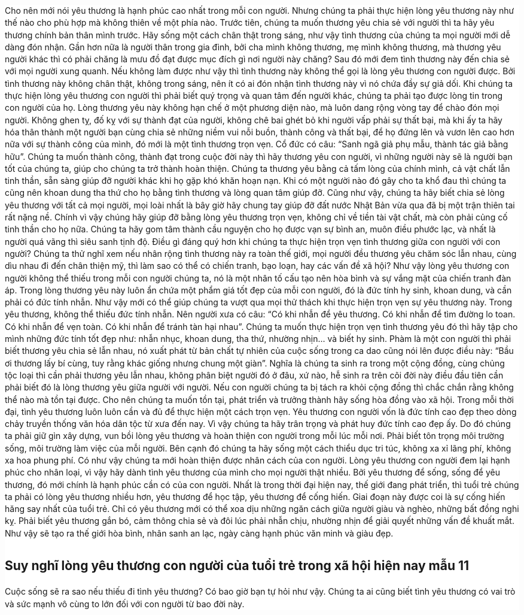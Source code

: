 Cho nên mới nói yêu thương là hạnh phúc cao nhất trong mỗi con người. Nhưng chúng ta phải thực hiện lòng yêu thương này như thế nào cho phù hợp mà không thiên về một phía nào. Trước tiên, chúng ta muốn thương yêu chia sẻ với người thì ta hãy yêu thương chính bản thân mình trước. Hãy sống một cách chân thật trong sáng, như vậy tình thương của chúng ta mọi người mới dễ dàng đón nhận. Gần hơn nữa là người thân trong gia đình, bởi cha mình không thương, mẹ mình không thương, mà thương yêu người khác thì có phải chăng là mưu đồ đạt được mục đích gì nơi người này chăng? Sau đó mới đem tình thương này đến chia sẻ với mọi người xung quanh. Nếu không làm được như vậy thì tình thương này không thể gọi là lòng yêu thương con người được. Bởi tình thương này không chân thật, không trong sáng, nên ít có ai đón nhận tình thương này vì nó chứa đầy sự giả dối. Khi chúng ta thực hiện lòng yêu thương con người thì phải biết quý trọng và quan tâm đến người khác, chúng ta phải tạo được lòng tin trong con người của họ.
Lòng thương yêu này không hạn chế ở một phương diện nào, mà luôn dang rộng vòng tay để chào đón mọi người. Không ghen tỵ, đố kỵ với sự thành đạt của người, không chê bai ghét bỏ khi người vấp phải sự thất bại, mà khi ấy ta hãy hóa thân thành một người bạn cùng chia sẻ những niềm vui nỗi buồn, thành công và thất bại, để họ đứng lên và vươn lên cao hơn nữa với sự thành công của mình, đó mới là một tình thương trọn vẹn. Cổ đức có câu: “Sanh ngã giả phụ mẫu, thành tác giả bằng hữu”. Chúng ta muốn thành công, thành đạt trong cuộc đời này thì hãy thương yêu con người, vì những người này sẽ là người bạn tốt của chúng ta, giúp cho chúng ta trở thành hoàn thiện. Chúng ta thương yêu bằng cả tấm lòng của chính mình, cả vật chất lẫn tinh thần, sẵn sàng giúp đỡ người khác khi họ gặp khó khăn hoạn nạn. Khi có một người nào đó gây cho ta khổ đau thì chúng ta cũng nên khoan dung tha thứ cho họ bằng tình thương và lòng quan tâm giúp đỡ. Cũng như vậy, chúng ta hãy biết chia sẻ lòng yêu thương với tất cả mọi người, mọi loài nhất là bây giờ hãy chung tay giúp đỡ đất nước Nhật Bản vừa qua đã bị một trận thiên tai rất nặng nề. Chính vì vậy chúng hãy giúp đỡ bằng lòng yêu thương trọn vẹn, không chỉ về tiền tài vật chất, mà còn phải củng cố tinh thần cho họ nữa. Chúng ta hãy gom tâm thành cầu nguyện cho họ được vạn sự bình an, muôn điều phước lạc, và nhất là người quá vãng thì siêu sanh tịnh độ. Điều gì đáng quý hơn khi chúng ta thực hiện trọn vẹn tình thương giữa con người với con người? Chúng ta thử nghĩ xem nếu nhân rộng tình thương này ra toàn thế giới, mọi người đều thương yêu chăm sóc lẫn nhau, cùng dìu nhau đi đến chân thiện mỹ, thì làm sao có thể có chiến tranh, bạo loạn, hay các vấn đề xã hội? Như vậy lòng yêu thương con người không thể thiếu trong mỗi con người chúng ta, nó là một nhân tố cấu tạo nên hòa bình và sự vắng mặt của chiến tranh đàn áp.
Trong lòng thương yêu này luôn ẩn chứa một phẩm giá tốt đẹp của mỗi con người, đó là đức tính hy sinh, khoan dung, và cần phải có đức tính nhẫn. Như vậy mới có thể giúp chúng ta vượt qua mọi thử thách khi thực hiện trọn vẹn sự yêu thương này. Trong yêu thương, không thể thiếu đức tính nhẫn. Nên người xưa có câu: “Có khi nhẫn để yêu thương. Có khi nhẫn để tìm đường lo toan. Có khi nhẫn để vẹn toàn. Có khi nhẫn để tránh tàn hại nhau”. Chúng ta muốn thực hiện trọn vẹn tình thương yêu đó thì hãy tập cho mình những đức tính tốt đẹp như: nhẫn nhục, khoan dung, tha thứ, nhường nhịn… và biết hy sinh. Phàm là một con người thì phải biết thương yêu chia sẻ lẫn nhau, nó xuất phát từ bản chất tự nhiên của cuộc sống trong ca dao cũng nói lên được điều này: “Bầu ơi thương lấy bí cùng, tuy rằng khác giống nhưng chung một giàn”. Nghĩa là chúng ta sinh ra trong một cộng đồng, cùng chủng tộc loại thì cần phải thương yêu lẫn nhau, không phân biệt người đó ở đâu, xứ nào, hễ sinh ra trên cõi đời này điều đầu tiên cần phải biết đó là lòng thương yêu giữa người với người. Nếu con người chúng ta bị tách ra khỏi cộng đồng thì chắc chắn rằng không thể nào mà tồn tại được. Cho nên chúng ta muốn tồn tại, phát triển và trưởng thành hãy sống hòa đồng vào xã hội.
Trong mỗi thời đại, tình yêu thương luôn luôn cần và đủ để thực hiện một cách trọn vẹn. Yêu thương con người vốn là đức tính cao đẹp theo dòng chảy truyền thống văn hóa dân tộc từ xưa đến nay. Vì vậy chúng ta hãy trân trọng và phát huy đức tính cao đẹp ấy.
Do đó chúng ta phải giữ gìn xây dựng, vun bồi lòng yêu thương và hoàn thiện con người trong mỗi lúc mỗi nơi. Phải biết tôn trọng môi trường sống, môi trường làm việc của mỗi người. Bên cạnh đó chúng ta hãy sống một cách thiểu dục tri túc, không xa xỉ lãng phí, không xa hoa phung phí. Có như vậy chúng ta mới hoàn thiện được nhân cách của con người.
Lòng yêu thương con người đem lại hạnh phúc cho nhân loại, vì vậy hãy dành tình yêu thương của mình cho mọi người thật nhiều. Bởi yêu thương để sống, sống để yêu thương, đó mới chính là hạnh phúc cần có của con người. Nhất là trong thời đại hiện nay, thế giới đang phát triển, thì tuổi trẻ chúng ta phải có lòng yêu thương nhiều hơn, yêu thương để học tập, yêu thương để cống hiến. Giai đoạn này được coi là sự cống hiến hăng say nhất của tuổi trẻ. Chỉ có yêu thương mới có thể xoa dịu những ngăn cách giữa người giàu và nghèo, những bất đồng nghi kỵ. Phải biết yêu thương gắn bó, cảm thông chia sẻ và đôi lúc phải nhẫn chịu, nhường nhịn để giải quyết những vấn đề khuất mắt. Như vậy sẽ tạo ra thế giới hòa bình, nhân sanh an lạc, ngày càng hạnh phúc văn minh và giàu đẹp.
## Suy nghĩ lòng yêu thương con người của tuổi trẻ trong xã hội hiện nay mẫu 11
Cuộc sống sẽ ra sao nếu thiếu đi tình yêu thương? Có bao giờ bạn tự hỏi như vậy. Chúng ta ai cũng biết tình yêu thương có vai trò và sức mạnh vô cùng to lớn đối với con người từ bao đời này.